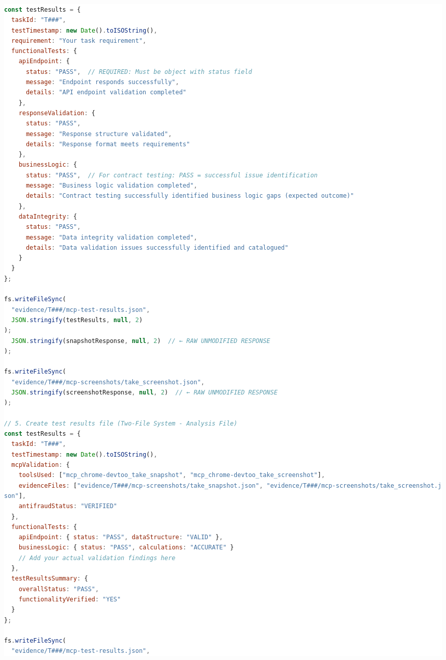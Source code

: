 ```javascript
const testResults = {
  taskId: "T###",
  testTimestamp: new Date().toISOString(),
  requirement: "Your task requirement",
  functionalTests: {
    apiEndpoint: {
      status: "PASS",  // REQUIRED: Must be object with status field
      message: "Endpoint responds successfully",
      details: "API endpoint validation completed"
    },
    responseValidation: {
      status: "PASS",
      message: "Response structure validated",
      details: "Response format meets requirements"
    },
    businessLogic: {
      status: "PASS",  // For contract testing: PASS = successful issue identification
      message: "Business logic validation completed",
      details: "Contract testing successfully identified business logic gaps (expected outcome)"
    },
    dataIntegrity: {
      status: "PASS",
      message: "Data integrity validation completed",
      details: "Data validation issues successfully identified and catalogued"
    }
  }
};

fs.writeFileSync(
  "evidence/T###/mcp-test-results.json",
  JSON.stringify(testResults, null, 2)
); 
  JSON.stringify(snapshotResponse, null, 2)  // ← RAW UNMODIFIED RESPONSE
);

fs.writeFileSync(
  "evidence/T###/mcp-screenshots/take_screenshot.json", 
  JSON.stringify(screenshotResponse, null, 2)  // ← RAW UNMODIFIED RESPONSE  
);

// 5. Create test results file (Two-File System - Analysis File)
const testResults = {
  taskId: "T###",
  testTimestamp: new Date().toISOString(),
  mcpValidation: {
    toolsUsed: ["mcp_chrome-devtoo_take_snapshot", "mcp_chrome-devtoo_take_screenshot"],
    evidenceFiles: ["evidence/T###/mcp-screenshots/take_snapshot.json", "evidence/T###/mcp-screenshots/take_screenshot.json"],
    antifraudStatus: "VERIFIED"
  },
  functionalTests: {
    apiEndpoint: { status: "PASS", dataStructure: "VALID" },
    businessLogic: { status: "PASS", calculations: "ACCURATE" }
    // Add your actual validation findings here
  },
  testResultsSummary: {
    overallStatus: "PASS",
    functionalityVerified: "YES"
  }
};

fs.writeFileSync(
  "evidence/T###/mcp-test-results.json",
```
